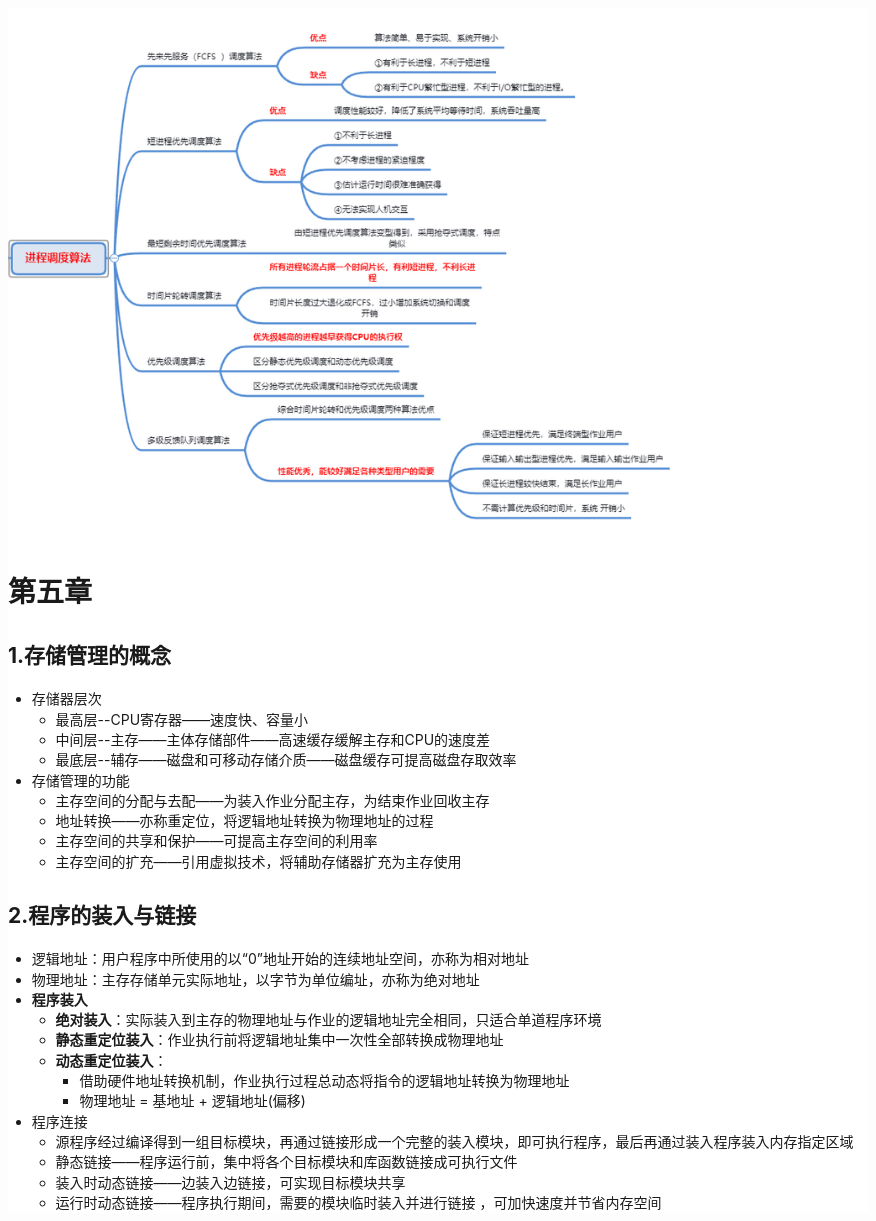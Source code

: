 ![image-20240428200153728](./操作系统复习/image-20240428200153728.png)

# 第五章

## 1.存储管理的概念

- 存储器层次
  - 最高层--CPU寄存器——速度快、容量小
  - 中间层--主存——主体存储部件——高速缓存缓解主存和CPU的速度差
  - 最底层--辅存——磁盘和可移动存储介质——磁盘缓存可提高磁盘存取效率
- 存储管理的功能
  - 主存空间的分配与去配——为装入作业分配主存，为结束作业回收主存
  - 地址转换——亦称重定位，将逻辑地址转换为物理地址的过程
  - 主存空间的共享和保护——可提高主存空间的利用率
  - 主存空间的扩充——引用虚拟技术，将辅助存储器扩充为主存使用

## 2.程序的装入与链接

- 逻辑地址：用户程序中所使用的以“0”地址开始的连续地址空间，亦称为相对地址
- 物理地址：主存存储单元实际地址，以字节为单位编址，亦称为绝对地址
- **程序装入**
  - **绝对装入**：实际装入到主存的物理地址与作业的逻辑地址完全相同，只适合单道程序环境
  - **静态重定位装入**：作业执行前将逻辑地址集中一次性全部转换成物理地址
  - **动态重定位装入**：
    - 借助硬件地址转换机制，作业执行过程总动态将指令的逻辑地址转换为物理地址
    - 物理地址 = 基地址 + 逻辑地址(偏移)
- 程序连接
  - 源程序经过编译得到一组目标模块，再通过链接形成一个完整的装入模块，即可执行程序，最后再通过装入程序装入内存指定区域
  - 静态链接——程序运行前，集中将各个目标模块和库函数链接成可执行文件
  - 装入时动态链接——边装入边链接，可实现目标模块共享
  - 运行时动态链接——程序执行期间，需要的模块临时装入并进行链接 ，可加快速度并节省内存空间
